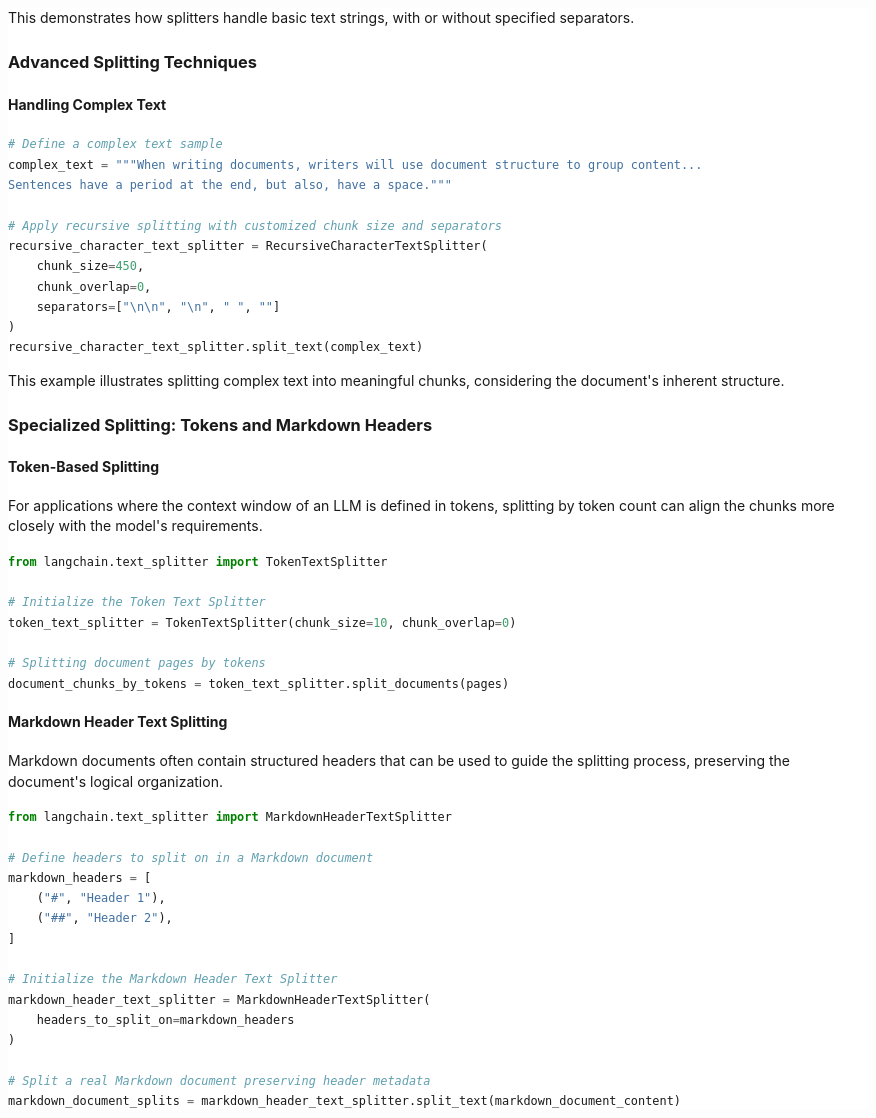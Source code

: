 This demonstrates how splitters handle basic text strings, with or without specified separators.

### Advanced Splitting Techniques

#### Handling Complex Text

```python
# Define a complex text sample
complex_text = """When writing documents, writers will use document structure to group content...
Sentences have a period at the end, but also, have a space."""

# Apply recursive splitting with customized chunk size and separators
recursive_character_text_splitter = RecursiveCharacterTextSplitter(
    chunk_size=450,
    chunk_overlap=0, 
    separators=["\n\n", "\n", " ", ""]
)
recursive_character_text_splitter.split_text(complex_text)
```

This example illustrates splitting complex text into meaningful chunks, considering the document's inherent structure.

### Specialized Splitting: Tokens and Markdown Headers

#### Token-Based Splitting

For applications where the context window of an LLM is defined in tokens, splitting by token count can align the chunks more closely with the model's requirements.

```python
from langchain.text_splitter import TokenTextSplitter

# Initialize the Token Text Splitter
token_text_splitter = TokenTextSplitter(chunk_size=10, chunk_overlap=0)

# Splitting document pages by tokens
document_chunks_by_tokens = token_text_splitter.split_documents(pages)
```

#### Markdown Header Text Splitting

Markdown documents often contain structured headers that can be used to guide the splitting process, preserving the document's logical organization.

```python
from langchain.text_splitter import MarkdownHeaderTextSplitter

# Define headers to split on in a Markdown document
markdown_headers = [
    ("#", "Header 1"),
    ("##", "Header 2"),
]

# Initialize the Markdown Header Text Splitter
markdown_header_text_splitter = MarkdownHeaderTextSplitter(
    headers_to_split_on=markdown_headers
)

# Split a real Markdown document preserving header metadata
markdown_document_splits = markdown_header_text_splitter.split_text(markdown_document_content)
```
